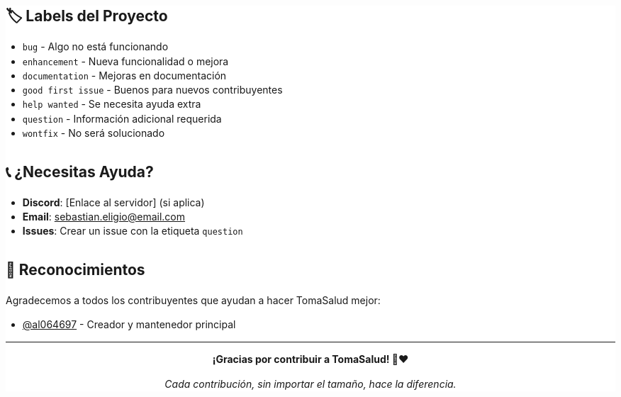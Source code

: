 ## 🏷️ Labels del Proyecto

- `bug` - Algo no está funcionando
- `enhancement` - Nueva funcionalidad o mejora
- `documentation` - Mejoras en documentación
- `good first issue` - Buenos para nuevos contribuyentes
- `help wanted` - Se necesita ayuda extra
- `question` - Información adicional requerida
- `wontfix` - No será solucionado

## 📞 ¿Necesitas Ayuda?

- **Discord**: [Enlace al servidor] (si aplica)
- **Email**: sebastian.eligio@email.com
- **Issues**: Crear un issue con la etiqueta `question`

## 🙏 Reconocimientos

Agradecemos a todos los contribuyentes que ayudan a hacer TomaSalud mejor:

- [@al064697](https://github.com/al064697) - Creador y mantenedor principal

---

<div align="center">

**¡Gracias por contribuir a TomaSalud! 💊❤️**

*Cada contribución, sin importar el tamaño, hace la diferencia.*

</div>